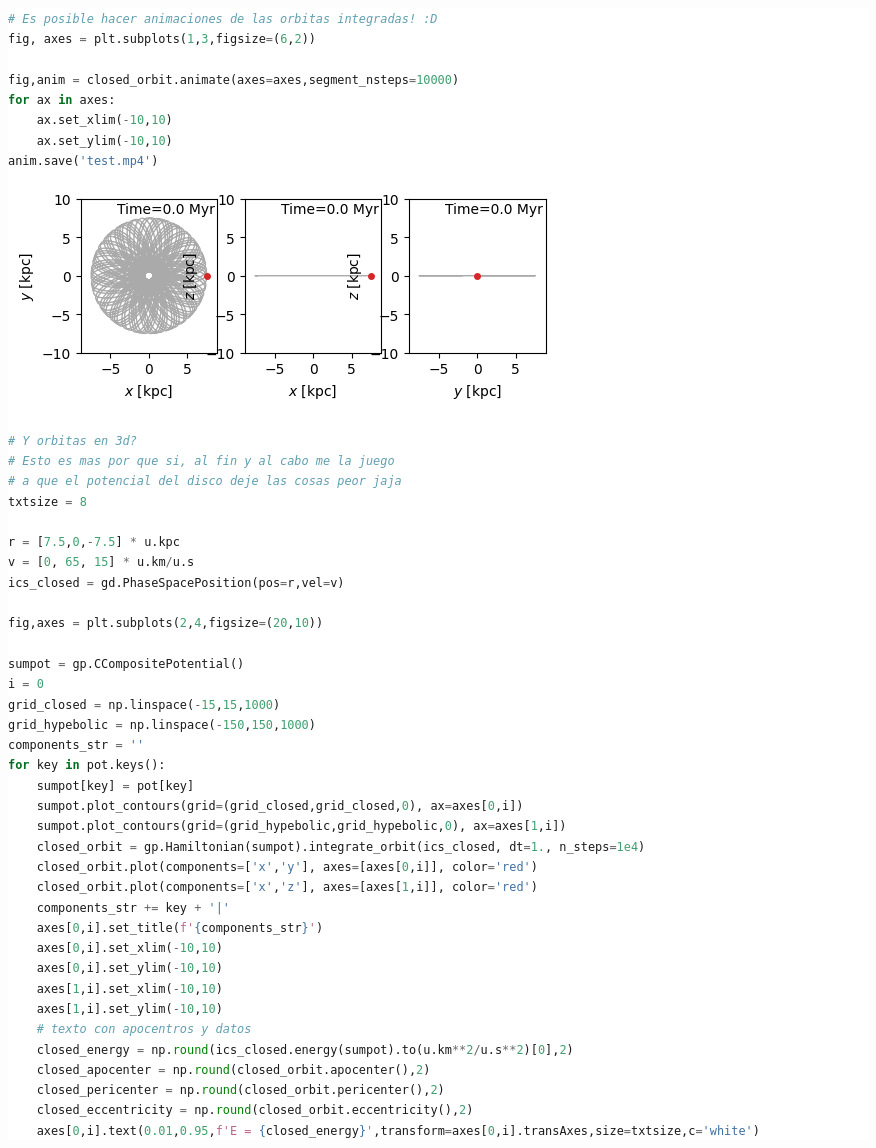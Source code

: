 ```python
# Es posible hacer animaciones de las orbitas integradas! :D
fig, axes = plt.subplots(1,3,figsize=(6,2))

fig,anim = closed_orbit.animate(axes=axes,segment_nsteps=10000)
for ax in axes:
    ax.set_xlim(-10,10)
    ax.set_ylim(-10,10)
anim.save('test.mp4')
```


    
![png](output_56_0.png)
    



```python
# Y orbitas en 3d?
# Esto es mas por que si, al fin y al cabo me la juego
# a que el potencial del disco deje las cosas peor jaja
txtsize = 8

r = [7.5,0,-7.5] * u.kpc
v = [0, 65, 15] * u.km/u.s
ics_closed = gd.PhaseSpacePosition(pos=r,vel=v)

fig,axes = plt.subplots(2,4,figsize=(20,10))

sumpot = gp.CCompositePotential()
i = 0
grid_closed = np.linspace(-15,15,1000)
grid_hypebolic = np.linspace(-150,150,1000)
components_str = ''
for key in pot.keys():
    sumpot[key] = pot[key]
    sumpot.plot_contours(grid=(grid_closed,grid_closed,0), ax=axes[0,i])
    sumpot.plot_contours(grid=(grid_hypebolic,grid_hypebolic,0), ax=axes[1,i])
    closed_orbit = gp.Hamiltonian(sumpot).integrate_orbit(ics_closed, dt=1., n_steps=1e4)
    closed_orbit.plot(components=['x','y'], axes=[axes[0,i]], color='red')
    closed_orbit.plot(components=['x','z'], axes=[axes[1,i]], color='red')
    components_str += key + '|'
    axes[0,i].set_title(f'{components_str}')
    axes[0,i].set_xlim(-10,10)
    axes[0,i].set_ylim(-10,10)
    axes[1,i].set_xlim(-10,10)
    axes[1,i].set_ylim(-10,10)
    # texto con apocentros y datos
    closed_energy = np.round(ics_closed.energy(sumpot).to(u.km**2/u.s**2)[0],2)
    closed_apocenter = np.round(closed_orbit.apocenter(),2)
    closed_pericenter = np.round(closed_orbit.pericenter(),2)
    closed_eccentricity = np.round(closed_orbit.eccentricity(),2)
    axes[0,i].text(0.01,0.95,f'E = {closed_energy}',transform=axes[0,i].transAxes,size=txtsize,c='white')
```